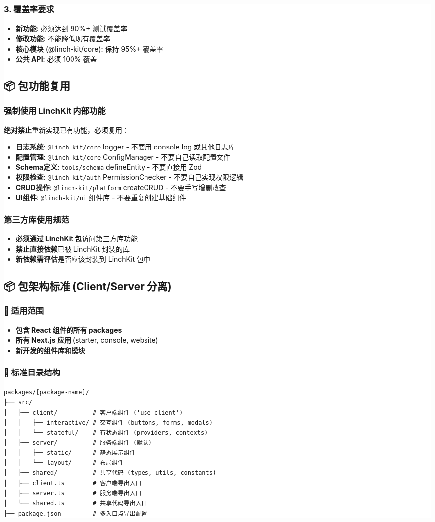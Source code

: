 ### 3. 覆盖率要求

- **新功能**: 必须达到 90%+ 测试覆盖率
- **修改功能**: 不能降低现有覆盖率
- **核心模块** (@linch-kit/core): 保持 95%+ 覆盖率
- **公共 API**: 必须 100% 覆盖

## 📦 包功能复用

### 强制使用 LinchKit 内部功能

**绝对禁止**重新实现已有功能，必须复用：

- **日志系统**: `@linch-kit/core` logger - 不要用 console.log 或其他日志库
- **配置管理**: `@linch-kit/core` ConfigManager - 不要自己读取配置文件
- **Schema定义**: `tools/schema` defineEntity - 不要直接用 Zod
- **权限检查**: `@linch-kit/auth` PermissionChecker - 不要自己实现权限逻辑
- **CRUD操作**: `@linch-kit/platform` createCRUD - 不要手写增删改查
- **UI组件**: `@linch-kit/ui` 组件库 - 不要重复创建基础组件

### 第三方库使用规范

- **必须通过 LinchKit 包**访问第三方库功能
- **禁止直接依赖**已被 LinchKit 封装的库
- **新依赖需评估**是否应该封装到 LinchKit 包中

## 📦 包架构标准 (Client/Server 分离)

### 🎯 适用范围

- **包含 React 组件的所有 packages**
- **所有 Next.js 应用** (starter, console, website)
- **新开发的组件库和模块**

### 📁 标准目录结构

```
packages/[package-name]/
├── src/
│   ├── client/          # 客户端组件 ('use client')
│   │   ├── interactive/ # 交互组件 (buttons, forms, modals)
│   │   └── stateful/    # 有状态组件 (providers, contexts)
│   ├── server/          # 服务端组件 (默认)
│   │   ├── static/      # 静态展示组件
│   │   └── layout/      # 布局组件
│   ├── shared/          # 共享代码 (types, utils, constants)
│   ├── client.ts        # 客户端导出入口
│   ├── server.ts        # 服务端导出入口
│   └── shared.ts        # 共享代码导出入口
├── package.json         # 多入口点导出配置
```
